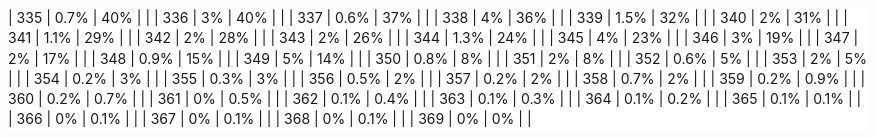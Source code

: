 | 335 | 0.7% | 40% |  |
| 336 | 3% | 40% |  |
| 337 | 0.6% | 37% |  |
| 338 | 4% | 36% |  |
| 339 | 1.5% | 32% |  |
| 340 | 2% | 31% |  |
| 341 | 1.1% | 29% |  |
| 342 | 2% | 28% |  |
| 343 | 2% | 26% |  |
| 344 | 1.3% | 24% |  |
| 345 | 4% | 23% |  |
| 346 | 3% | 19% |  |
| 347 | 2% | 17% |  |
| 348 | 0.9% | 15% |  |
| 349 | 5% | 14% |  |
| 350 | 0.8% | 8% |  |
| 351 | 2% | 8% |  |
| 352 | 0.6% | 5% |  |
| 353 | 2% | 5% |  |
| 354 | 0.2% | 3% |  |
| 355 | 0.3% | 3% |  |
| 356 | 0.5% | 2% |  |
| 357 | 0.2% | 2% |  |
| 358 | 0.7% | 2% |  |
| 359 | 0.2% | 0.9% |  |
| 360 | 0.2% | 0.7% |  |
| 361 | 0% | 0.5% |  |
| 362 | 0.1% | 0.4% |  |
| 363 | 0.1% | 0.3% |  |
| 364 | 0.1% | 0.2% |  |
| 365 | 0.1% | 0.1% |  |
| 366 | 0% | 0.1% |  |
| 367 | 0% | 0.1% |  |
| 368 | 0% | 0.1% |  |
| 369 | 0% | 0% |  |
